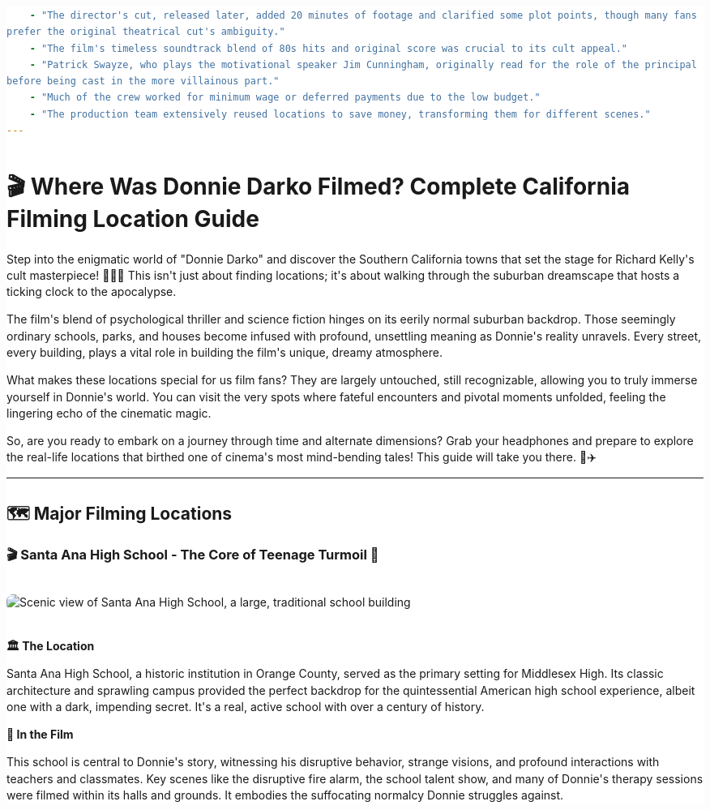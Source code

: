 ```yaml
    - "The director's cut, released later, added 20 minutes of footage and clarified some plot points, though many fans prefer the original theatrical cut's ambiguity."
    - "The film's timeless soundtrack blend of 80s hits and original score was crucial to its cult appeal."
    - "Patrick Swayze, who plays the motivational speaker Jim Cunningham, originally read for the role of the principal before being cast in the more villainous part."
    - "Much of the crew worked for minimum wage or deferred payments due to the low budget."
    - "The production team extensively reused locations to save money, transforming them for different scenes."
---
```


# 🎬 Where Was Donnie Darko Filmed? Complete California Filming Location Guide

Step into the enigmatic world of "Donnie Darko" and discover the Southern California towns that set the stage for Richard Kelly's cult masterpiece! 🚶‍♀️🌌 This isn't just about finding locations; it's about walking through the suburban dreamscape that hosts a ticking clock to the apocalypse.

The film's blend of psychological thriller and science fiction hinges on its eerily normal suburban backdrop. Those seemingly ordinary schools, parks, and houses become infused with profound, unsettling meaning as Donnie's reality unravels. Every street, every building, plays a vital role in building the film's unique, dreamy atmosphere.

What makes these locations special for us film fans? They are largely untouched, still recognizable, allowing you to truly immerse yourself in Donnie's world. You can visit the very spots where fateful encounters and pivotal moments unfolded, feeling the lingering echo of the cinematic magic.

So, are you ready to embark on a journey through time and alternate dimensions? Grab your headphones and prepare to explore the real-life locations that birthed one of cinema's most mind-bending tales! This guide will take you there. 🐇✈️

---

## 🗺️ Major Filming Locations

### 🎬 Santa Ana High School - The Core of Teenage Turmoil 🏫

<img src="https://cstpdx.com/wp-content/uploads/2022/08/donnie-darko-683x1024.jpeg" alt="Scenic view of Santa Ana High School, a large, traditional school building" style="width: 100%; height: auto; border-radius: 8px; margin: 20px 0;">

**🏛️ The Location**

Santa Ana High School, a historic institution in Orange County, served as the primary setting for Middlesex High. Its classic architecture and sprawling campus provided the perfect backdrop for the quintessential American high school experience, albeit one with a dark, impending secret. It's a real, active school with over a century of history.

**🎥 In the Film**

This school is central to Donnie's story, witnessing his disruptive behavior, strange visions, and profound interactions with teachers and classmates. Key scenes like the disruptive fire alarm, the school talent show, and many of Donnie's therapy sessions were filmed within its halls and grounds. It embodies the suffocating normalcy Donnie struggles against.
